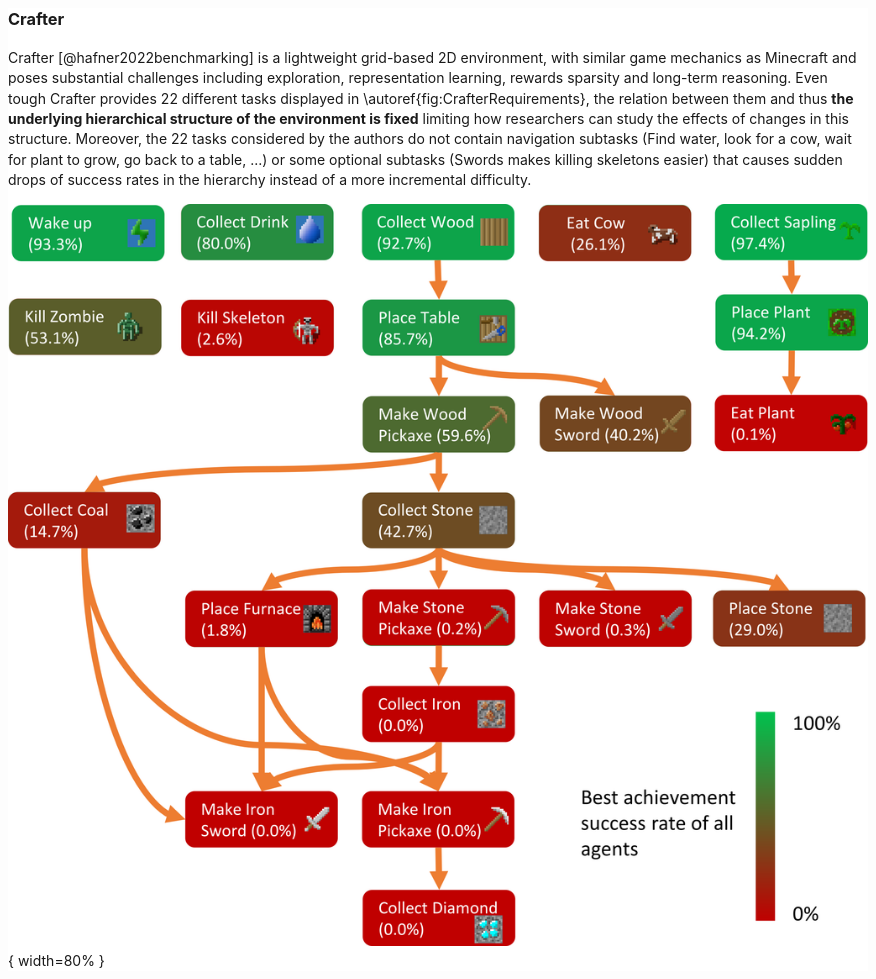 

### Crafter

Crafter [@hafner2022benchmarking] is a lightweight grid-based 2D environment, with similar game mechanics as Minecraft and poses substantial challenges including exploration, representation learning, rewards sparsity and long-term reasoning.
Even tough Crafter provides 22 different tasks displayed in \autoref{fig:CrafterRequirements}, the relation between them and thus **the underlying hierarchical structure of the environment is fixed** limiting how researchers can study the effects of changes in this structure.
Moreover, the 22 tasks considered by the authors do not contain navigation subtasks (Find water, look for a cow, wait for plant to grow, go back to a table, ...) or some optional subtasks (Swords makes killing skeletons easier) that causes sudden drops of success rates in the hierarchy instead of a more incremental difficulty.

![Partial Hierarchical structure of the Crafter environment. Inspired from Figure 4 of [@hafner2022benchmarking]\label{fig:CrafterRequirements}](docs/images/CrafterRequirementsGraph.png){ width=80% }

